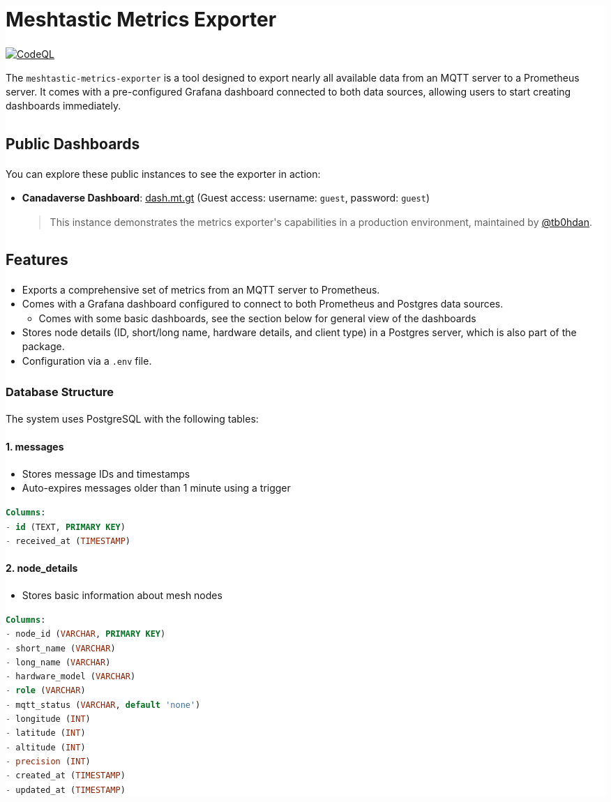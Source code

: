 # Meshtastic Metrics Exporter
[![CodeQL](https://github.com/tcivie/meshtastic-metrics-exporter/actions/workflows/github-code-scanning/codeql/badge.svg)](https://github.com/tcivie/meshtastic-metrics-exporter/actions/workflows/github-code-scanning/codeql)

The `meshtastic-metrics-exporter` is a tool designed to export nearly all available data from an MQTT server
to a Prometheus server. It comes with a pre-configured Grafana dashboard connected to both data sources,
allowing users to start creating dashboards immediately.

## Public Dashboards

You can explore these public instances to see the exporter in action:

- **Canadaverse Dashboard**: [dash.mt.gt](https://dash.mt.gt) (Guest access: username: `guest`, password: `guest`)
  > This instance demonstrates the metrics exporter's capabilities in a production environment, maintained by [@tb0hdan](https://github.com/tb0hdan).

## Features

- Exports a comprehensive set of metrics from an MQTT server to Prometheus.
- Comes with a Grafana dashboard configured to connect to both Prometheus and Postgres data sources.
  - Comes with some basic dashboards, see the section below for general view of the dashboards
- Stores node details (ID, short/long name, hardware details, and client type) in a Postgres server, which is also part
  of the package.
- Configuration via a `.env` file.

### Database Structure

The system uses PostgreSQL with the following tables:

#### 1. messages

- Stores message IDs and timestamps
- Auto-expires messages older than 1 minute using a trigger

```sql
Columns:
- id (TEXT, PRIMARY KEY)
- received_at (TIMESTAMP)
```

#### 2. node_details

- Stores basic information about mesh nodes

```sql
Columns:
- node_id (VARCHAR, PRIMARY KEY)
- short_name (VARCHAR)
- long_name (VARCHAR)
- hardware_model (VARCHAR)
- role (VARCHAR)
- mqtt_status (VARCHAR, default 'none')
- longitude (INT)
- latitude (INT)
- altitude (INT)
- precision (INT)
- created_at (TIMESTAMP)
- updated_at (TIMESTAMP)
```

